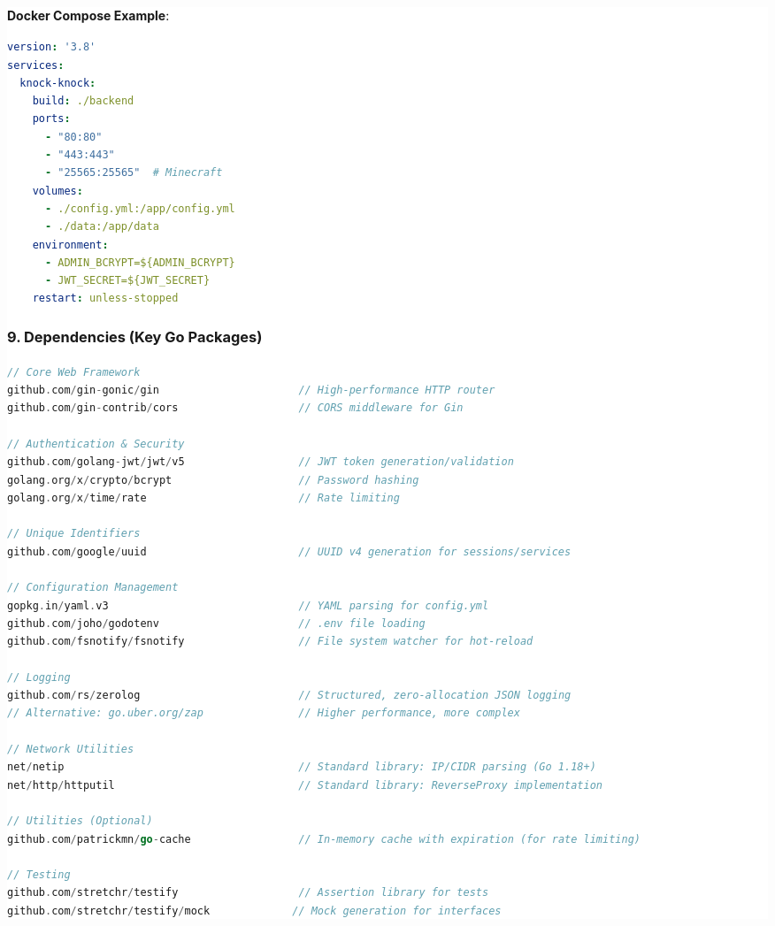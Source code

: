 **Docker Compose Example**:
```yaml
version: '3.8'
services:
  knock-knock:
    build: ./backend
    ports:
      - "80:80"
      - "443:443"
      - "25565:25565"  # Minecraft
    volumes:
      - ./config.yml:/app/config.yml
      - ./data:/app/data
    environment:
      - ADMIN_BCRYPT=${ADMIN_BCRYPT}
      - JWT_SECRET=${JWT_SECRET}
    restart: unless-stopped
```

### 9. Dependencies (Key Go Packages)

```go
// Core Web Framework
github.com/gin-gonic/gin                      // High-performance HTTP router
github.com/gin-contrib/cors                   // CORS middleware for Gin

// Authentication & Security
github.com/golang-jwt/jwt/v5                  // JWT token generation/validation
golang.org/x/crypto/bcrypt                    // Password hashing
golang.org/x/time/rate                        // Rate limiting

// Unique Identifiers
github.com/google/uuid                        // UUID v4 generation for sessions/services

// Configuration Management
gopkg.in/yaml.v3                              // YAML parsing for config.yml
github.com/joho/godotenv                      // .env file loading
github.com/fsnotify/fsnotify                  // File system watcher for hot-reload

// Logging
github.com/rs/zerolog                         // Structured, zero-allocation JSON logging
// Alternative: go.uber.org/zap               // Higher performance, more complex

// Network Utilities
net/netip                                     // Standard library: IP/CIDR parsing (Go 1.18+)
net/http/httputil                             // Standard library: ReverseProxy implementation

// Utilities (Optional)
github.com/patrickmn/go-cache                 // In-memory cache with expiration (for rate limiting)

// Testing
github.com/stretchr/testify                   // Assertion library for tests
github.com/stretchr/testify/mock             // Mock generation for interfaces
```
